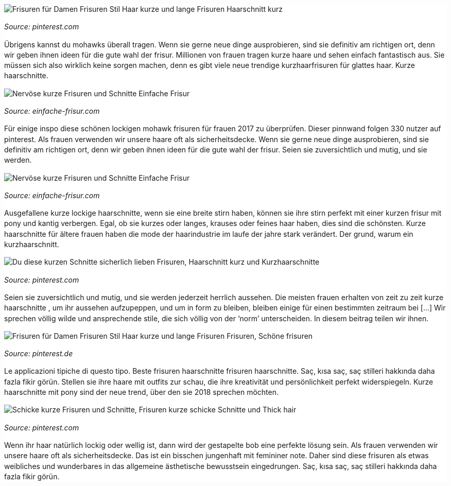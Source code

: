 
![Frisuren für Damen Frisuren Stil Haar kurze und lange Frisuren Haarschnitt kurz](https://i.pinimg.com/originals/80/bb/29/80bb29c6767c49d1f3a71c784caa36ff.jpg "Frisuren für Damen Frisuren Stil Haar kurze und lange Frisuren Haarschnitt kurz")

*Source: pinterest.com*

Übrigens kannst du mohawks überall tragen. Wenn sie gerne neue dinge ausprobieren, sind sie definitiv am richtigen ort, denn wir geben ihnen ideen für die gute wahl der frisur. Millionen von frauen tragen kurze haare und sehen einfach fantastisch aus. Sie müssen sich also wirklich keine sorgen machen, denn es gibt viele neue trendige kurzhaarfrisuren für glattes haar. Kurze haarschnitte.


![Nervöse kurze Frisuren und Schnitte Einfache Frisur](https://i2.wp.com/einfache-frisur.com/wp-content/uploads/2018/11/6e77a9c92a11cd578d3980f259ba0b32.jpeg "Nervöse kurze Frisuren und Schnitte Einfache Frisur")

*Source: einfache-frisur.com*

Für einige inspo diese schönen lockigen mohawk frisuren für frauen 2017 zu überprüfen. Dieser pinnwand folgen 330 nutzer auf pinterest. Als frauen verwenden wir unsere haare oft als sicherheitsdecke. Wenn sie gerne neue dinge ausprobieren, sind sie definitiv am richtigen ort, denn wir geben ihnen ideen für die gute wahl der frisur. Seien sie zuversichtlich und mutig, und sie werden.


![Nervöse kurze Frisuren und Schnitte Einfache Frisur](https://i2.wp.com/einfache-frisur.com/wp-content/uploads/2018/11/96ba5297bdc4adc7f598a79a4988a232.jpeg "Nervöse kurze Frisuren und Schnitte Einfache Frisur")

*Source: einfache-frisur.com*

Ausgefallene kurze lockige haarschnitte, wenn sie eine breite stirn haben, können sie ihre stirn perfekt mit einer kurzen frisur mit pony und kantig verbergen. Egal, ob sie kurzes oder langes, krauses oder feines haar haben, dies sind die schönsten. Kurze haarschnitte für ältere frauen haben die mode der haarindustrie im laufe der jahre stark verändert. Der grund, warum ein kurzhaarschnitt.


![Du diese kurzen Schnitte sicherlich lieben Frisuren, Haarschnitt kurz und Kurzhaarschnitte](https://i.pinimg.com/originals/d7/cb/7d/d7cb7dfa42ebae1ede2f9c341441696c.jpg "Du diese kurzen Schnitte sicherlich lieben Frisuren, Haarschnitt kurz und Kurzhaarschnitte")

*Source: pinterest.com*

Seien sie zuversichtlich und mutig, und sie werden jederzeit herrlich aussehen. Die meisten frauen erhalten von zeit zu zeit kurze haarschnitte , um ihr aussehen aufzupeppen, und um in form zu bleiben, bleiben einige für einen bestimmten zeitraum bei […] Wir sprechen völlig wilde und ansprechende stile, die sich völlig von der ‘norm’ unterscheiden. In diesem beitrag teilen wir ihnen.


![Frisuren für Damen Frisuren Stil Haar kurze und lange Frisuren Frisuren, Schöne frisuren](https://i.pinimg.com/originals/9c/38/ec/9c38ec08e14887e19bbc68c3a1046f5d.jpg "Frisuren für Damen Frisuren Stil Haar kurze und lange Frisuren Frisuren, Schöne frisuren")

*Source: pinterest.de*

Le applicazioni tipiche di questo tipo. Beste frisuren haarschnitte frisuren haarschnitte. Saç, kısa saç, saç stilleri hakkında daha fazla fikir görün. Stellen sie ihre haare mit outfits zur schau, die ihre kreativität und persönlichkeit perfekt widerspiegeln. Kurze haarschnitte mit pony sind der neue trend, über den sie 2018 sprechen möchten.


![Schicke kurze Frisuren und Schnitte, Frisuren kurze schicke Schnitte und Thick hair](https://i.pinimg.com/originals/53/a5/f9/53a5f9a95bcde1a572229fec76f58f3a.png "Schicke kurze Frisuren und Schnitte, Frisuren kurze schicke Schnitte und Thick hair")

*Source: pinterest.com*

Wenn ihr haar natürlich lockig oder wellig ist, dann wird der gestapelte bob eine perfekte lösung sein. Als frauen verwenden wir unsere haare oft als sicherheitsdecke. Das ist ein bisschen jungenhaft mit femininer note. Daher sind diese frisuren als etwas weibliches und wunderbares in das allgemeine ästhetische bewusstsein eingedrungen. Saç, kısa saç, saç stilleri hakkında daha fazla fikir görün.
